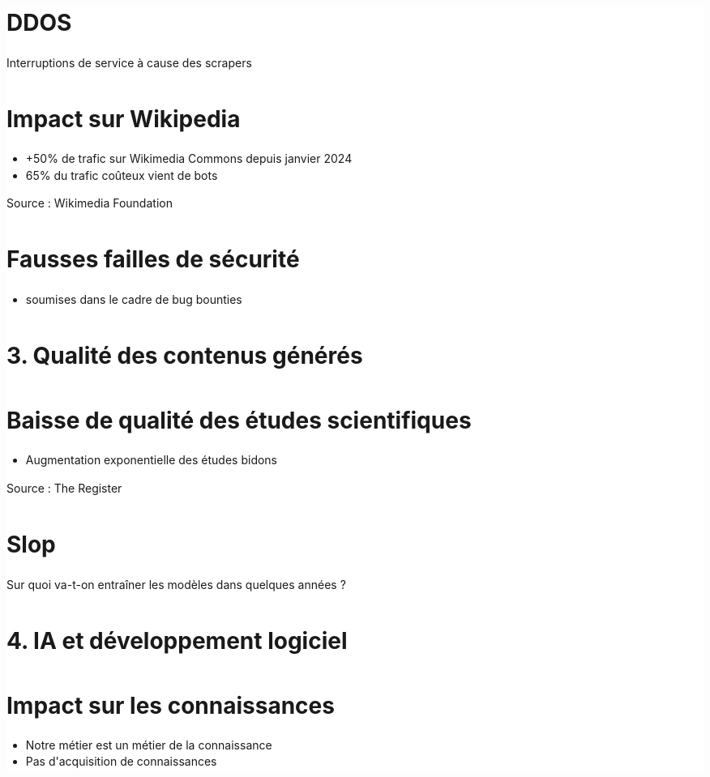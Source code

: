 

DDOS
===

Interruptions de service à cause des scrapers





Impact sur Wikipedia
===


* +50% de trafic sur Wikimedia Commons depuis janvier 2024
* 65% du trafic coûteux vient de bots


<span class="source">Source : Wikimedia Foundation</span>




Fausses failles de sécurité
===

* soumises dans le cadre de bug bounties




<span class="section-title">  3. Qualité des contenus générés  </span>
===


Baisse de qualité des études scientifiques
===

* Augmentation exponentielle des études bidons

<span class="source">Source : The Register</span>






Slop
===

Sur quoi va-t-on entraîner les modèles dans quelques années ?






<span class="section-title">  4. IA et développement logiciel  </span>
===


Impact sur les connaissances
===


* Notre métier est un métier de la connaissance
* Pas d'acquisition de connaissances


